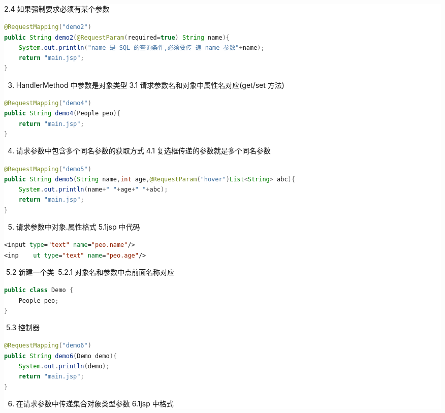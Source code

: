 2.4 如果强制要求必须有某个参数 

```java
@RequestMapping("demo2") 
public String demo2(@RequestParam(required=true) String name){
    System.out.println("name 是 SQL 的查询条件,必须要传 递 name 参数"+name);
    return "main.jsp"; 
}
```

3. HandlerMethod 中参数是对象类型
3.1 请求参数名和对象中属性名对应(get/set 方法) 

```java
@RequestMapping("demo4") 
public String demo4(People peo){
    return "main.jsp"; 
}
```

4. 请求参数中包含多个同名参数的获取方式
4.1 复选框传递的参数就是多个同名参数

```java
@RequestMapping("demo5") 
public String demo5(String name,int age,@RequestParam("hover")List<String> abc){
    System.out.println(name+" "+age+" "+abc);
    return "main.jsp"; 
}
```

5. 请求参数中对象.属性格式
5.1jsp 中代码 

```jsp
<input type="text" name="peo.name"/> 
<inp	ut type="text" name="peo.age"/>
```

​	5.2 新建一个类
​		5.2.1 对象名和参数中点前面名称对应 

```java
public class Demo { 
    People peo;
}
```

​	5.3 控制器

```java
@RequestMapping("demo6")
public String demo6(Demo demo){
    System.out.println(demo);
    return "main.jsp"; 
}
```

6. 在请求参数中传递集合对象类型参数
6.1jsp 中格式 
